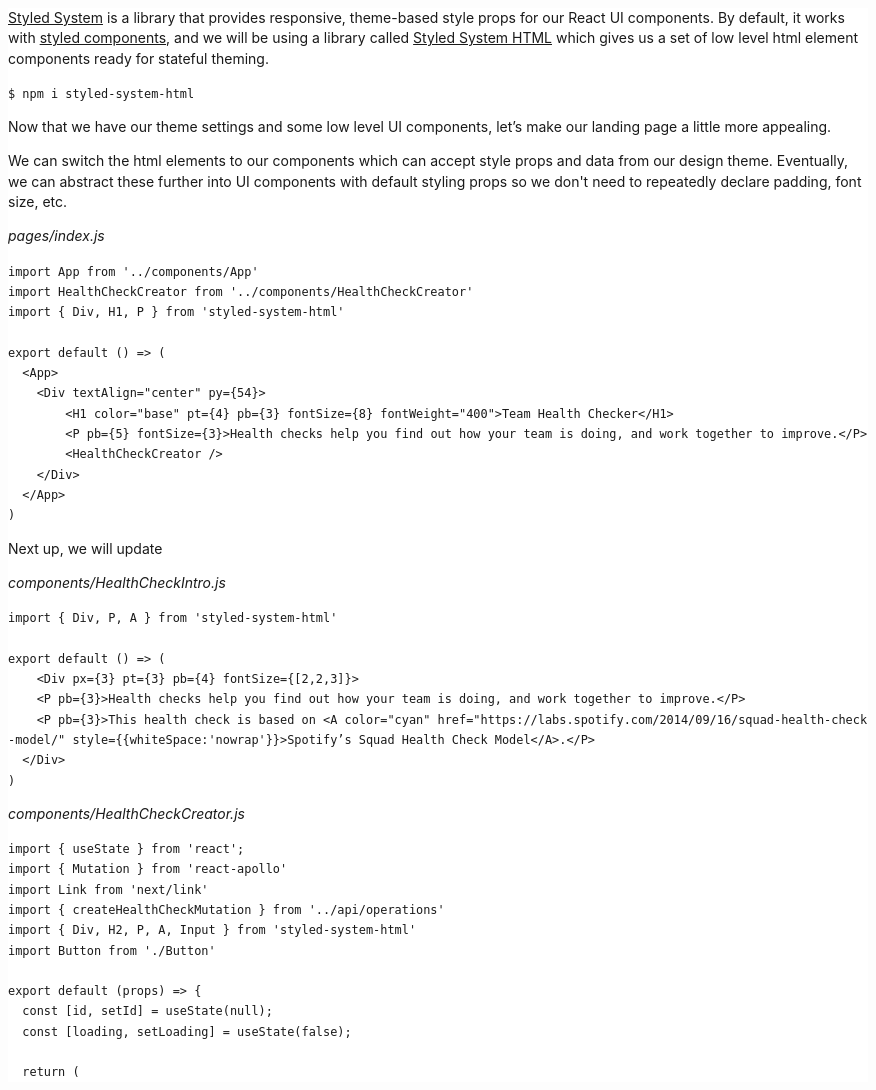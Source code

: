[Styled System](https://jxnblk.com/styled-system/) is a library that provides responsive, theme-based style props for our React UI components. By default, it works with [styled components](https://styled-components.com), and we will be using a library called [Styled System HTML](https://johnpolacek.github.io/styled-system-html/) which gives us a set of low level html element components ready for stateful theming.

~~~~
$ npm i styled-system-html
~~~~

Now that we have our theme settings and some low level UI components, let’s make our landing page a little more appealing.

We can switch the html elements to our components which can accept style props and data from our design theme. Eventually, we can abstract these further into UI components with default styling props so we don't need to repeatedly declare padding, font size, etc.

*pages/index.js*

~~~~
import App from '../components/App'
import HealthCheckCreator from '../components/HealthCheckCreator'
import { Div, H1, P } from 'styled-system-html'

export default () => (
  <App>
  	<Div textAlign="center" py={54}>
	    <H1 color="base" pt={4} pb={3} fontSize={8} fontWeight="400">Team Health Checker</H1>
	    <P pb={5} fontSize={3}>Health checks help you find out how your team is doing, and work together to improve.</P>
	    <HealthCheckCreator />
	</Div>
  </App>
)
~~~~

Next up, we will update

*components/HealthCheckIntro.js*

~~~~
import { Div, P, A } from 'styled-system-html'

export default () => (
	<Div px={3} pt={3} pb={4} fontSize={[2,2,3]}>
    <P pb={3}>Health checks help you find out how your team is doing, and work together to improve.</P>
    <P pb={3}>This health check is based on <A color="cyan" href="https://labs.spotify.com/2014/09/16/squad-health-check-model/" style={{whiteSpace:'nowrap'}}>Spotify’s Squad Health Check Model</A>.</P>
  </Div>
)
~~~~

*components/HealthCheckCreator.js*

~~~~
import { useState } from 'react';
import { Mutation } from 'react-apollo'
import Link from 'next/link'
import { createHealthCheckMutation } from '../api/operations'
import { Div, H2, P, A, Input } from 'styled-system-html'
import Button from './Button'

export default (props) => {
  const [id, setId] = useState(null);
  const [loading, setLoading] = useState(false);

  return (
~~~~